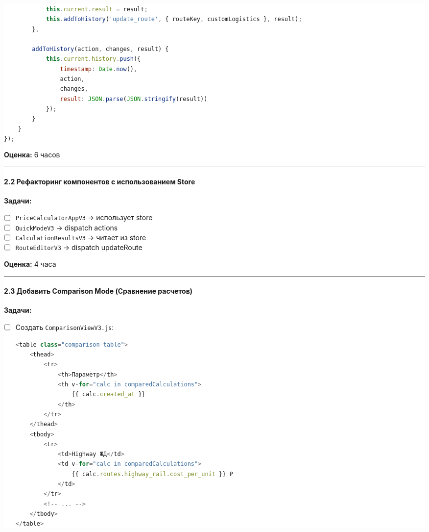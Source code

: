 ```javascript
            this.current.result = result;
            this.addToHistory('update_route', { routeKey, customLogistics }, result);
        },
        
        addToHistory(action, changes, result) {
            this.current.history.push({
                timestamp: Date.now(),
                action,
                changes,
                result: JSON.parse(JSON.stringify(result))
            });
        }
    }
});
```

**Оценка:** 6 часов

---

#### 2.2 Рефакторинг компонентов с использованием Store

**Задачи:**
- [ ] `PriceCalculatorAppV3` → использует store
- [ ] `QuickModeV3` → dispatch actions
- [ ] `CalculationResultsV3` → читает из store
- [ ] `RouteEditorV3` → dispatch updateRoute

**Оценка:** 4 часа

---

#### 2.3 Добавить Comparison Mode (Сравнение расчетов)

**Задачи:**
- [ ] Создать `ComparisonViewV3.js`:
  ```javascript
  <table class="comparison-table">
      <thead>
          <tr>
              <th>Параметр</th>
              <th v-for="calc in comparedCalculations">
                  {{ calc.created_at }}
              </th>
          </tr>
      </thead>
      <tbody>
          <tr>
              <td>Highway ЖД</td>
              <td v-for="calc in comparedCalculations">
                  {{ calc.routes.highway_rail.cost_per_unit }} ₽
              </td>
          </tr>
          <!-- ... -->
      </tbody>
  </table>
  ```
